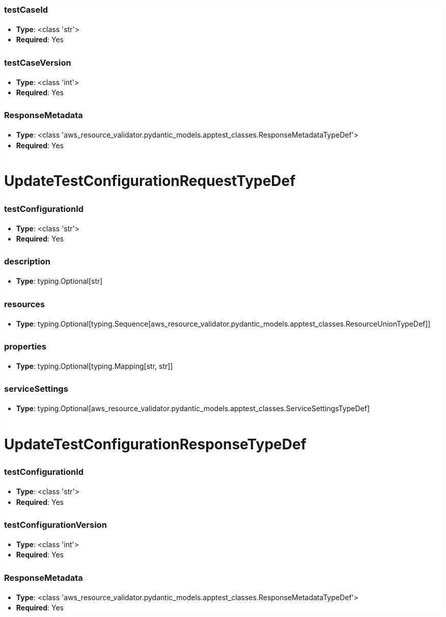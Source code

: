 ### testCaseId
- **Type**: <class 'str'>
- **Required**: Yes

### testCaseVersion
- **Type**: <class 'int'>
- **Required**: Yes

### ResponseMetadata
- **Type**: <class 'aws_resource_validator.pydantic_models.apptest_classes.ResponseMetadataTypeDef'>
- **Required**: Yes


# UpdateTestConfigurationRequestTypeDef

### testConfigurationId
- **Type**: <class 'str'>
- **Required**: Yes

### description
- **Type**: typing.Optional[str]

### resources
- **Type**: typing.Optional[typing.Sequence[aws_resource_validator.pydantic_models.apptest_classes.ResourceUnionTypeDef]]

### properties
- **Type**: typing.Optional[typing.Mapping[str, str]]

### serviceSettings
- **Type**: typing.Optional[aws_resource_validator.pydantic_models.apptest_classes.ServiceSettingsTypeDef]


# UpdateTestConfigurationResponseTypeDef

### testConfigurationId
- **Type**: <class 'str'>
- **Required**: Yes

### testConfigurationVersion
- **Type**: <class 'int'>
- **Required**: Yes

### ResponseMetadata
- **Type**: <class 'aws_resource_validator.pydantic_models.apptest_classes.ResponseMetadataTypeDef'>
- **Required**: Yes
